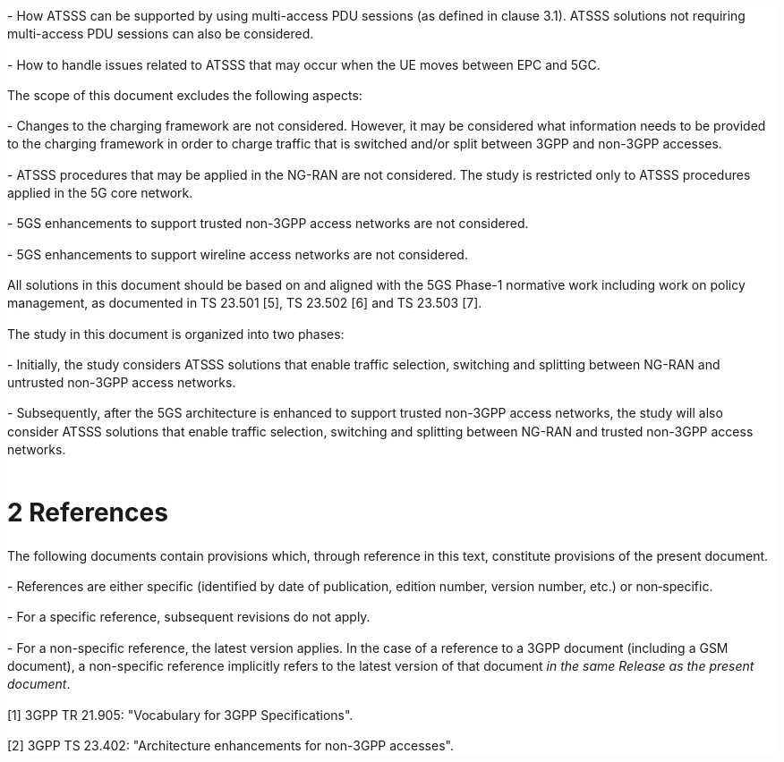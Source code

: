 \- How ATSSS can be supported by using multi-access PDU sessions (as
defined in clause 3.1). ATSSS solutions not requiring multi-access PDU
sessions can also be considered.

\- How to handle issues related to ATSSS that may occur when the UE
moves between EPC and 5GC.

The scope of this document excludes the following aspects:

\- Changes to the charging framework are not considered. However, it may
be considered what information needs to be provided to the charging
framework in order to charge traffic that is switched and/or split
between 3GPP and non-3GPP accesses.

\- ATSSS procedures that may be applied in the NG-RAN are not
considered. The study is restricted only to ATSSS procedures applied in
the 5G core network.

\- 5GS enhancements to support trusted non-3GPP access networks are not
considered.

\- 5GS enhancements to support wireline access networks are not
considered.

All solutions in this document should be based on and aligned with the
5GS Phase-1 normative work including work on policy management, as
documented in TS 23.501 \[5\], TS 23.502 \[6\] and TS 23.503 \[7\].

The study in this document is organized into two phases:

\- Initially, the study considers ATSSS solutions that enable traffic
selection, switching and splitting between NG-RAN and untrusted non-3GPP
access networks.

\- Subsequently, after the 5GS architecture is enhanced to support
trusted non-3GPP access networks, the study will also consider ATSSS
solutions that enable traffic selection, switching and splitting between
NG-RAN and trusted non-3GPP access networks.

2 References
============

The following documents contain provisions which, through reference in
this text, constitute provisions of the present document.

\- References are either specific (identified by date of publication,
edition number, version number, etc.) or non‑specific.

\- For a specific reference, subsequent revisions do not apply.

\- For a non-specific reference, the latest version applies. In the case
of a reference to a 3GPP document (including a GSM document), a
non-specific reference implicitly refers to the latest version of that
document *in the same Release as the present document*.

\[1\] 3GPP TR 21.905: \"Vocabulary for 3GPP Specifications\".

\[2\] 3GPP TS 23.402: \"Architecture enhancements for non-3GPP
accesses\".
